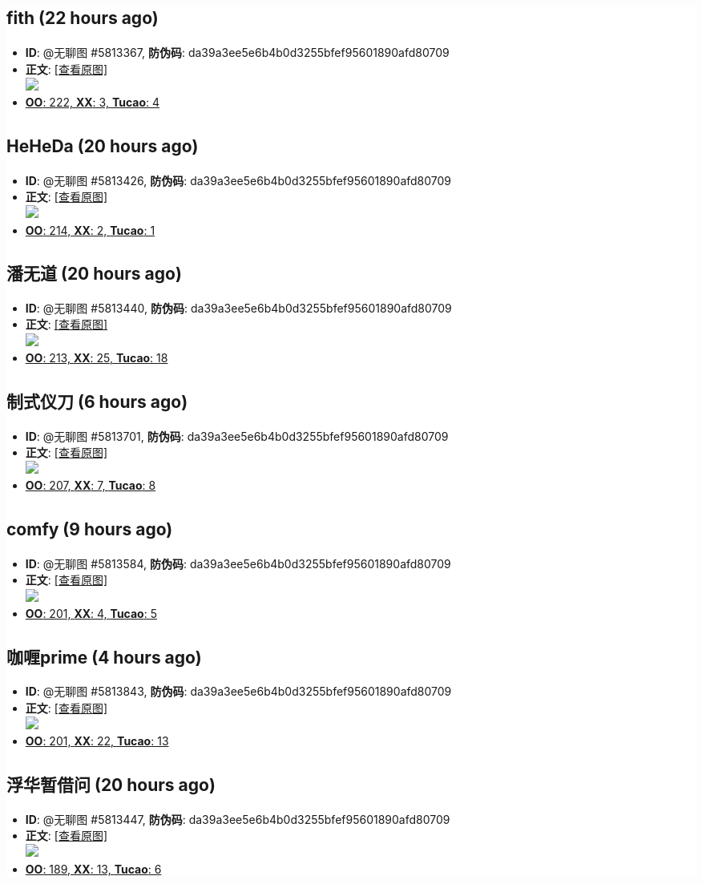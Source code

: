 ## fith (22 hours ago) 

- **ID**: @无聊图 #5813367, **防伪码**: da39a3ee5e6b4b0d3255bfef95601890afd80709
- **正文**: [[查看原图]](//img.toto.im/large/008BCM62ly1hwlv0wsdu1g30740cnhe0.gif)  
![](https://img.toto.im/large/008BCM62ly1hwlv0wsdu1g30740cnhe0.gif)
- [**OO**: 222, **XX**: 3, **Tucao**: 4](https://jandan.net/t/5813367#tucao-list)

## HeHeDa (20 hours ago) 

- **ID**: @无聊图 #5813426, **防伪码**: da39a3ee5e6b4b0d3255bfef95601890afd80709
- **正文**: [[查看原图]](//img.toto.im/large/008BCM62ly1hwlyvwuo50j30cs0y0juh.jpg)  
![](https://img.toto.im/mw600/008BCM62ly1hwlyvwuo50j30cs0y0juh.jpg)
- [**OO**: 214, **XX**: 2, **Tucao**: 1](https://jandan.net/t/5813426#tucao-list)

## 潘无道 (20 hours ago) 

- **ID**: @无聊图 #5813440, **防伪码**: da39a3ee5e6b4b0d3255bfef95601890afd80709
- **正文**: [[查看原图]](//img.toto.im/large/0072vvHCgy1hwlz59h6qxj30h715mwim.jpg)  
![](https://img.toto.im/mw600/0072vvHCgy1hwlz59h6qxj30h715mwim.jpg)
- [**OO**: 213, **XX**: 25, **Tucao**: 18](https://jandan.net/t/5813440#tucao-list)

## 制式仪刀 (6 hours ago) 

- **ID**: @无聊图 #5813701, **防伪码**: da39a3ee5e6b4b0d3255bfef95601890afd80709
- **正文**: [[查看原图]](//img.toto.im/large/008BCM62ly1hwmmxmqv9pj30pk0ni0vs.jpg)  
![](https://img.toto.im/mw600/008BCM62ly1hwmmxmqv9pj30pk0ni0vs.jpg)
- [**OO**: 207, **XX**: 7, **Tucao**: 8](https://jandan.net/t/5813701#tucao-list)

## comfy (9 hours ago) 

- **ID**: @无聊图 #5813584, **防伪码**: da39a3ee5e6b4b0d3255bfef95601890afd80709
- **正文**: [[查看原图]](//img.toto.im/large/006pJ7hLgy1hwkbe3q7lyj30wi0azta5.jpg)  
![](https://img.toto.im/mw600/006pJ7hLgy1hwkbe3q7lyj30wi0azta5.jpg)
- [**OO**: 201, **XX**: 4, **Tucao**: 5](https://jandan.net/t/5813584#tucao-list)

## 咖喱prime (4 hours ago) 

- **ID**: @无聊图 #5813843, **防伪码**: da39a3ee5e6b4b0d3255bfef95601890afd80709
- **正文**: [[查看原图]](//img.toto.im/large/008BCM62ly1hwmqg96u7aj30gm0pejur.jpg)  
![](https://img.toto.im/mw600/008BCM62ly1hwmqg96u7aj30gm0pejur.jpg)
- [**OO**: 201, **XX**: 22, **Tucao**: 13](https://jandan.net/t/5813843#tucao-list)

## 浮华暂借问 (20 hours ago) 

- **ID**: @无聊图 #5813447, **防伪码**: da39a3ee5e6b4b0d3255bfef95601890afd80709
- **正文**: [[查看原图]](//img.toto.im/large/008BCM62ly1hwlzhxs8wog30ca06xhdy.gif)  
![](https://img.toto.im/large/008BCM62ly1hwlzhxs8wog30ca06xhdy.gif)
- [**OO**: 189, **XX**: 13, **Tucao**: 6](https://jandan.net/t/5813447#tucao-list)
